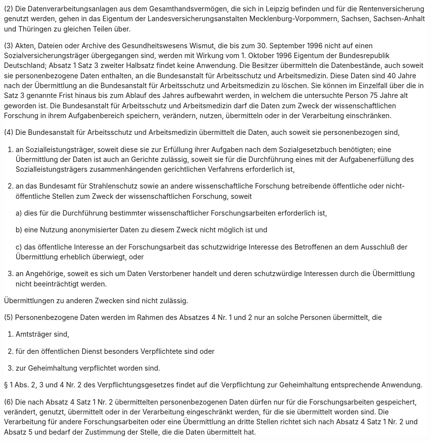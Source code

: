 (2) Die Datenverarbeitungsanlagen aus dem Gesamthandsvermögen, die sich in Leipzig befinden und für die Rentenversicherung genutzt werden, gehen in das Eigentum der Landesversicherungsanstalten Mecklenburg-Vorpommern, Sachsen, Sachsen-Anhalt und Thüringen zu gleichen Teilen über.

(3) Akten, Dateien oder Archive des Gesundheitswesens Wismut, die bis zum 30. September 1996 nicht auf einen Sozialversicherungsträger übergegangen sind, werden mit Wirkung vom 1. Oktober 1996 Eigentum der Bundesrepublik Deutschland; Absatz 1 Satz 3 zweiter Halbsatz findet keine Anwendung. Die Besitzer übermitteln die Datenbestände, auch soweit sie personenbezogene Daten enthalten, an die Bundesanstalt für Arbeitsschutz und Arbeitsmedizin. Diese Daten sind 40 Jahre nach der Übermittlung an die Bundesanstalt für Arbeitsschutz und Arbeitsmedizin zu löschen. Sie können im Einzelfall über die in Satz 3 genannte Frist hinaus bis zum Ablauf des Jahres aufbewahrt werden, in welchem die untersuchte Person 75 Jahre alt geworden ist. Die Bundesanstalt für Arbeitsschutz und Arbeitsmedizin darf die Daten zum Zweck der wissenschaftlichen Forschung in ihrem Aufgabenbereich speichern, verändern, nutzen, übermitteln oder in der Verarbeitung einschränken.

(4) Die Bundesanstalt für Arbeitsschutz und Arbeitsmedizin übermittelt die Daten, auch soweit sie personenbezogen sind,

1.  an Sozialleistungsträger, soweit diese sie zur Erfüllung ihrer Aufgaben nach dem Sozialgesetzbuch benötigten; eine Übermittlung der Daten ist auch an Gerichte zulässig, soweit sie für die Durchführung eines mit der Aufgabenerfüllung des Sozialleistungsträgers zusammenhängenden gerichtlichen Verfahrens erforderlich ist,


2.  an das Bundesamt für Strahlenschutz sowie an andere wissenschaftliche Forschung betreibende öffentliche oder nicht-öffentliche Stellen zum Zweck der wissenschaftlichen Forschung, soweit

    a)  dies für die Durchführung bestimmter wissenschaftlicher Forschungsarbeiten erforderlich ist,


    b)  eine Nutzung anonymisierter Daten zu diesem Zweck nicht möglich ist und


    c)  das öffentliche Interesse an der Forschungsarbeit das schutzwidrige Interesse des Betroffenen an dem Ausschluß der Übermittlung erheblich überwiegt, oder





3.  an Angehörige, soweit es sich um Daten Verstorbener handelt und deren schutzwürdige Interessen durch die Übermittlung nicht beeinträchtigt werden.



Übermittlungen zu anderen Zwecken sind nicht zulässig.

(5) Personenbezogene Daten werden im Rahmen des Absatzes 4 Nr. 1 und 2 nur an solche Personen übermittelt, die

1.  Amtsträger sind,


2.  für den öffentlichen Dienst besonders Verpflichtete sind oder


3.  zur Geheimhaltung verpflichtet worden sind.



§ 1 Abs. 2, 3 und 4 Nr. 2 des Verpflichtungsgesetzes findet auf die Verpflichtung zur Geheimhaltung entsprechende Anwendung.

(6) Die nach Absatz 4 Satz 1 Nr. 2 übermittelten personenbezogenen Daten dürfen nur für die Forschungsarbeiten gespeichert, verändert, genutzt, übermittelt oder in der Verarbeitung eingeschränkt werden, für die sie übermittelt worden sind. Die Verarbeitung für andere Forschungsarbeiten oder eine Übermittlung an dritte Stellen richtet sich nach Absatz 4 Satz 1 Nr. 2 und Absatz 5 und bedarf der Zustimmung der Stelle, die die Daten übermittelt hat.
